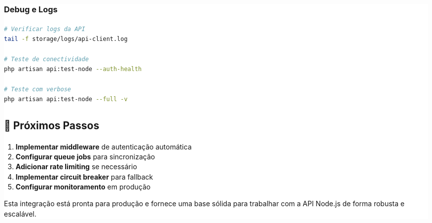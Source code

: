 ### Debug e Logs

```bash
# Verificar logs da API
tail -f storage/logs/api-client.log

# Teste de conectividade
php artisan api:test-node --auth-health

# Teste com verbose
php artisan api:test-node --full -v
```

## 🎯 Próximos Passos

1. **Implementar middleware** de autenticação automática
2. **Configurar queue jobs** para sincronização
3. **Adicionar rate limiting** se necessário  
4. **Implementar circuit breaker** para fallback
5. **Configurar monitoramento** em produção

Esta integração está pronta para produção e fornece uma base sólida para trabalhar com a API Node.js de forma robusta e escalável. 